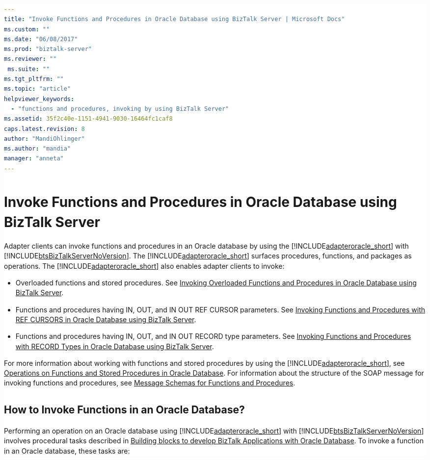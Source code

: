 ```yaml
---
title: "Invoke Functions and Procedures in Oracle Database using BizTalk Server | Microsoft Docs"
ms.custom: ""
ms.date: "06/08/2017"
ms.prod: "biztalk-server"
ms.reviewer: ""
 ms.suite: ""
ms.tgt_pltfrm: ""
ms.topic: "article"
helpviewer_keywords: 
  - "functions and procedures, invoking by using BizTalk Server"
ms.assetid: 35f2c40e-1151-4941-9030-16464fc1caf8
caps.latest.revision: 8
author: "MandiOhlinger"
ms.author: "mandia"
manager: "anneta"
---
```

# Invoke Functions and Procedures in Oracle Database using BizTalk Server
Adapter clients can invoke functions and procedures in an Oracle database by using the [!INCLUDE[adapteroracle_short](../../includes/adapteroracle-short-md.md)] with [!INCLUDE[btsBizTalkServerNoVersion](../../includes/btsbiztalkservernoversion-md.md)]. The [!INCLUDE[adapteroracle_short](../../includes/adapteroracle-short-md.md)] surfaces procedures, functions, and packages as operations. The [!INCLUDE[adapteroracle_short](../../includes/adapteroracle-short-md.md)] also enables adapter clients to invoke:  
  
-   Overloaded functions and stored procedures. See [Invoking Overloaded Functions and Procedures in Oracle Database using BizTalk Server](../../adapters-and-accelerators/adapter-oracle-database/run-overloaded-functions-and-procedures-in-oracle-database-using-biztalk-server.md).  
  
-   Functions and procedures having IN, OUT, and IN OUT REF CURSOR parameters. See [Invoking Functions and Procedures with REF CURSORS in Oracle Database using BizTalk Server](../../adapters-and-accelerators/adapter-oracle-database/run-functions-and-procedures-with-ref-cursors-in-oracle-db-using-biztalk-server.md).  
  
-   Functions and procedures having IN, OUT, and IN OUT RECORD type parameters. See [Invoking Functions and Procedures with RECORD Types in Oracle Database using BizTalk Server](../../adapters-and-accelerators/adapter-oracle-database/run-functions-and-procedures-with-record-types-in-oracle-db-with-biztalk-server.md).  
  
 For more information about working with functions and stored procedures by using the [!INCLUDE[adapteroracle_short](../../includes/adapteroracle-short-md.md)], see [Operations on Functions and Stored Procedures in Oracle Database](../../adapters-and-accelerators/adapter-oracle-database/operations-on-functions-and-stored-procedures-in-oracle-database.md). For information about the structure of the SOAP message for invoking functions and procedures, see [Message Schemas for Functions and Procedures](../../adapters-and-accelerators/adapter-oracle-database/message-schemas-for-functions-and-procedures.md).  
  
## How to Invoke Functions in an Oracle Database?  
 Performing an operation on an Oracle database using [!INCLUDE[adapteroracle_short](../../includes/adapteroracle-short-md.md)] with [!INCLUDE[btsBizTalkServerNoVersion](../../includes/btsbiztalkservernoversion-md.md)] involves procedural tasks described in [Building blocks to develop BizTalk Applications with Oracle Database](../../adapters-and-accelerators/adapter-oracle-database/building-blocks-to-develop-biztalk-applications-with-oracle-database.md). To invoke a function in an Oracle database, these tasks are:  
  